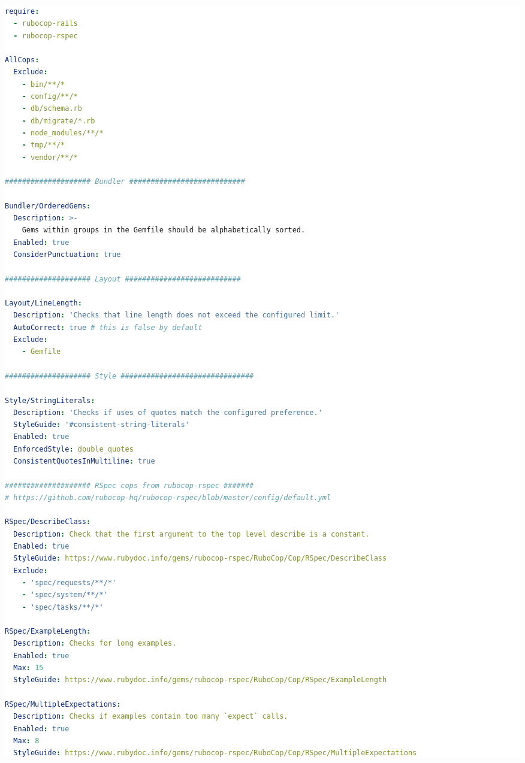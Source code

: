 ```yaml
require:
  - rubocop-rails
  - rubocop-rspec

AllCops:
  Exclude:
    - bin/**/*
    - config/**/*
    - db/schema.rb
    - db/migrate/*.rb
    - node_modules/**/*
    - tmp/**/*
    - vendor/**/*

#################### Bundler ###########################

Bundler/OrderedGems:
  Description: >-
    Gems within groups in the Gemfile should be alphabetically sorted.
  Enabled: true
  ConsiderPunctuation: true

#################### Layout ###########################

Layout/LineLength:
  Description: 'Checks that line length does not exceed the configured limit.'
  AutoCorrect: true # this is false by default
  Exclude:
    - Gemfile

#################### Style ###############################

Style/StringLiterals:
  Description: 'Checks if uses of quotes match the configured preference.'
  StyleGuide: '#consistent-string-literals'
  Enabled: true
  EnforcedStyle: double_quotes
  ConsistentQuotesInMultiline: true

#################### RSpec cops from rubocop-rspec #######
# https://github.com/rubocop-hq/rubocop-rspec/blob/master/config/default.yml

RSpec/DescribeClass:
  Description: Check that the first argument to the top level describe is a constant.
  Enabled: true
  StyleGuide: https://www.rubydoc.info/gems/rubocop-rspec/RuboCop/Cop/RSpec/DescribeClass
  Exclude:
    - 'spec/requests/**/*'
    - 'spec/system/**/*'
    - 'spec/tasks/**/*'

RSpec/ExampleLength:
  Description: Checks for long examples.
  Enabled: true
  Max: 15
  StyleGuide: https://www.rubydoc.info/gems/rubocop-rspec/RuboCop/Cop/RSpec/ExampleLength

RSpec/MultipleExpectations:
  Description: Checks if examples contain too many `expect` calls.
  Enabled: true
  Max: 8
  StyleGuide: https://www.rubydoc.info/gems/rubocop-rspec/RuboCop/Cop/RSpec/MultipleExpectations
```